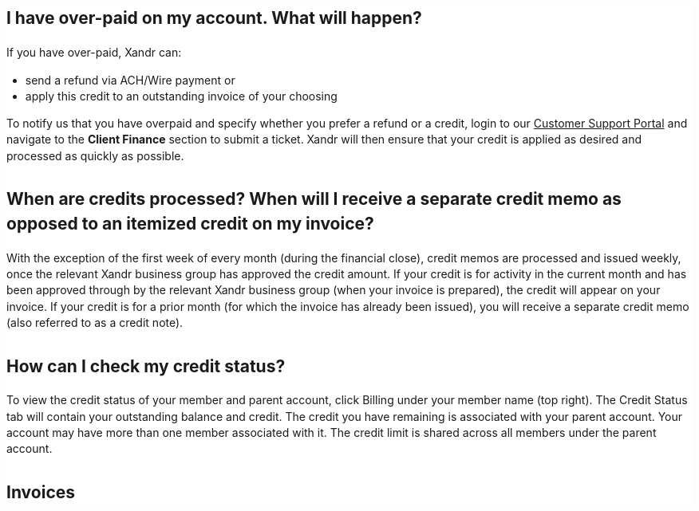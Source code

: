 



## I have over-paid on my account. What will happen?

If you have over-paid, Xandr can:

- send a refund via ACH/Wire payment or
- apply this credit to an outstanding invoice of your choosing

To notify us that you have overpaid and specify whether you prefer a
refund or a credit, login to our
<a href="https://help.xandr.com/s/login/" class="xref"
target="_blank">Customer Support Portal</a> and navigate to the **Client
Finance** section to submit a ticket. Xandr will
then ensure that your credit is applied as desired and processed as
quickly as possible.





## When are credits processed? When will I receive a separate credit memo as opposed to an itemized credit on my invoice?

With the exception of the first week of every month (during the
financial close), credit memos are processed and issued weekly, once the
relevant Xandr business group has approved the
credit amount. If your credit is for activity in the current month and
has been approved through by the relevant Xandr
business group (when your invoice is prepared), the credit will appear
on your invoice. If your credit is for a prior month (for which the
invoice has already been issued), you will receive a separate credit
memo (also referred to as a credit note).




## How can I check my credit status?

To view the credit status of your member and parent account, click
Billing under your member name (top
right). The Credit Status tab will
contain your outstanding balance and credit. The credit you have
remaining is associated with your parent account. Your account may have
more than one member associated with it. The credit limit is shared
across all members under the parent account.





## Invoices


